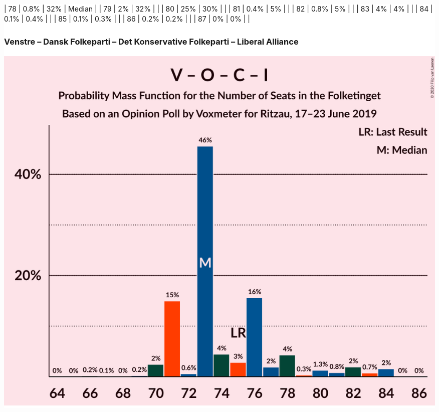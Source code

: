 | 78 | 0.8% | 32% | Median |
| 79 | 2% | 32% |  |
| 80 | 25% | 30% |  |
| 81 | 0.4% | 5% |  |
| 82 | 0.8% | 5% |  |
| 83 | 4% | 4% |  |
| 84 | 0.1% | 0.4% |  |
| 85 | 0.1% | 0.3% |  |
| 86 | 0.2% | 0.2% |  |
| 87 | 0% | 0% |  |

### Venstre – Dansk Folkeparti – Det Konservative Folkeparti – Liberal Alliance

![Graph with seats probability mass function not yet produced](2019-06-23-Voxmeter-coalitions-seats-pmf-v–o–c–i.png "Seats Probability Mass Function")
